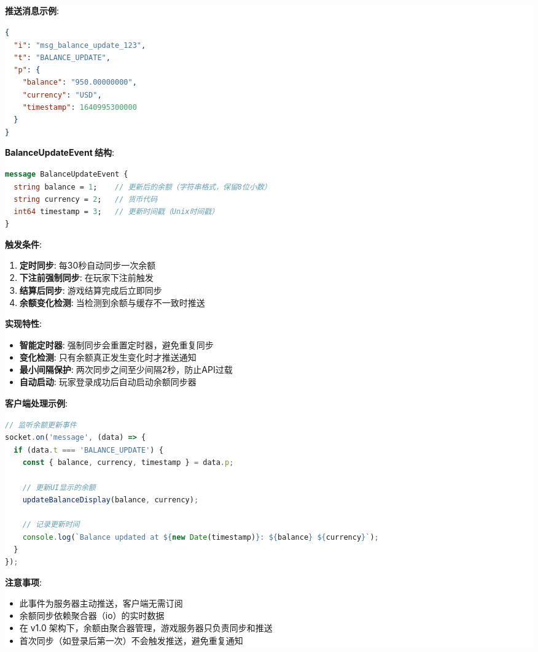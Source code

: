 **推送消息示例**:
```json
{
  "i": "msg_balance_update_123",
  "t": "BALANCE_UPDATE",
  "p": {
    "balance": "950.00000000",
    "currency": "USD",
    "timestamp": 1640995300000
  }
}
```

**BalanceUpdateEvent 结构**:
```protobuf
message BalanceUpdateEvent {
  string balance = 1;    // 更新后的余额（字符串格式，保留8位小数）
  string currency = 2;   // 货币代码
  int64 timestamp = 3;   // 更新时间戳（Unix时间戳）
}
```

**触发条件**:
1. **定时同步**: 每30秒自动同步一次余额
2. **下注前强制同步**: 在玩家下注前触发
3. **结算后同步**: 游戏结算完成后立即同步
4. **余额变化检测**: 当检测到余额与缓存不一致时推送

**实现特性**:
- **智能定时器**: 强制同步会重置定时器，避免重复同步
- **变化检测**: 只有余额真正发生变化时才推送通知
- **最小间隔保护**: 两次同步之间至少间隔2秒，防止API过载
- **自动启动**: 玩家登录成功后自动启动余额同步器

**客户端处理示例**:
```javascript
// 监听余额更新事件
socket.on('message', (data) => {
  if (data.t === 'BALANCE_UPDATE') {
    const { balance, currency, timestamp } = data.p;
    
    // 更新UI显示的余额
    updateBalanceDisplay(balance, currency);
    
    // 记录更新时间
    console.log(`Balance updated at ${new Date(timestamp)}: ${balance} ${currency}`);
  }
});
```

**注意事项**:
- 此事件为服务器主动推送，客户端无需订阅
- 余额同步依赖聚合器（io）的实时数据
- 在 v1.0 架构下，余额由聚合器管理，游戏服务器只负责同步和推送
- 首次同步（如登录后第一次）不会触发推送，避免重复通知
